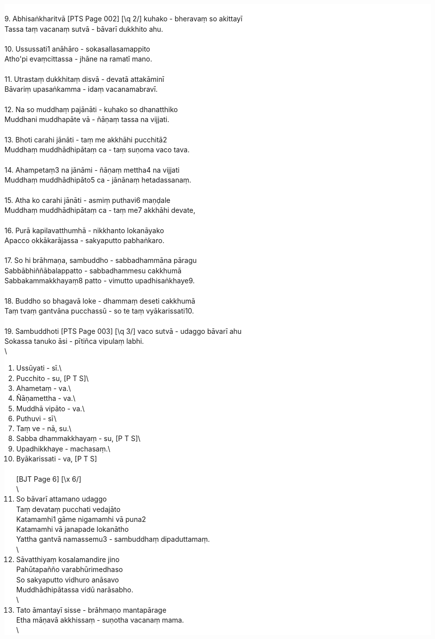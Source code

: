 \
9. Abhisaṅkharitvā \[PTS Page 002\] \[\\q 2/\] kuhako - bheravaṃ so
akittayī\
Tassa taṃ vacanaṃ sutvā - bāvarī dukkhito ahu.\
\
10. Ussussati1 anāhāro - sokasallasamappito\
Atho\'pi evaṃcittassa - jhāne na ramatī mano.\
\
11. Utrastaṃ dukkhitaṃ disvā - devatā attakāminī\
Bāvariṃ upasaṅkamma - idaṃ vacanamabravī.\
\
12. Na so muddhaṃ pajānāti - kuhako so dhanatthiko\
Muddhani muddhapāte vā - ñāṇaṃ tassa na vijjati.\
\
13. Bhoti carahi jānāti - taṃ me akkhāhi pucchitā2\
Muddhaṃ muddhādhipātaṃ ca - taṃ suṇoma vaco tava.\
\
14. Ahampetaṃ3 na jānāmi - ñāṇaṃ mettha4 na vijjati\
Muddhaṃ muddhādhipāto5 ca - jānānaṃ hetadassanaṃ.\
\
15. Atha ko carahi jānāti - asmiṃ puthavi6 maṇḍale\
Muddhaṃ muddhādhipātaṃ ca - taṃ me7 akkhāhi devate,\
\
16. Purā kapilavatthumhā - nikkhanto lokanāyako\
Apacco okkākarājassa - sakyaputto pabhaṅkaro.\
\
17. So hi brāhmaṇa, sambuddho - sabbadhammāna pāragu\
Sabbābhiññābalappatto - sabbadhammesu cakkhumā\
Sabbakammakkhayaṃ8 patto - vimutto upadhisaṅkhaye9.\
\
18. Buddho so bhagavā loke - dhammaṃ deseti cakkhumā\
Taṃ tvaṃ gantvāna pucchassū - so te taṃ vyākarissati10.\
\
19. Sambuddhoti \[PTS Page 003\] \[\\q 3/\] vaco sutvā - udaggo bāvarī
ahu\
Sokassa tanuko āsi - pītiñca vipulaṃ labhi.\
\
1. Ussūyati - sī.\
2. Pucchito - su, \[P T S\]\
3. Ahametaṃ - va.\
4. Ñāṇamettha - va.\
5. Muddhā vipāto - va.\
6. Puthuvi - sī\
7. Taṃ ve - nā, su.\
8. Sabba dhammakkhayaṃ - su, \[P T S\]\
9. Upadhikkhaye - machasaṃ.\
10. Byākarissati - va, \[P T S\]\
\
\[BJT Page 6\] \[\\x 6/\]\
\
20. So bāvarī attamano udaggo\
Taṃ devataṃ pucchati vedajāto\
Katamamhi1 gāme nigamamhi vā puna2\
Katamamhi vā janapade lokanātho\
Yattha gantvā namassemu3 - sambuddhaṃ dipaduttamaṃ.\
\
21. Sāvatthiyaṃ kosalamandire jino\
Pahūtapañño varabhūrimedhaso\
So sakyaputto vidhuro anāsavo\
Muddhādhipātassa vidū narāsabho.\
\
22. Tato āmantayī sisse - brāhmaṇo mantapārage\
Etha māṇavā akkhissaṃ - suṇotha vacanaṃ mama.\
\